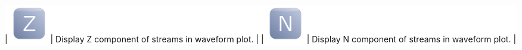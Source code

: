 | <img src="../icons/key_Z.png" alt="Display Z" width="64" height="64">                                                                                                              | Display Z component of streams in waveform plot.                                                                                                                                                                                                                                                                                                                                                           |
| <img src="../icons/key_N.png" alt="Display N" width="64" height="64">                                                                                                              | Display N component of streams in waveform plot.                                                                                                                                                                                                                                                                                                                                                           |